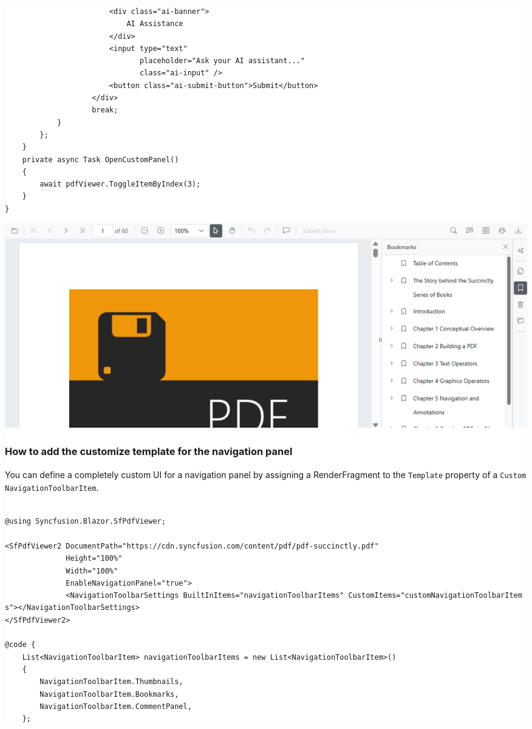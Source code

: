 ```cshtml
                        <div class="ai-banner">
                            AI Assistance
                        </div>
                        <input type="text"
                               placeholder="Ask your AI assistant..."
                               class="ai-input" />
                        <button class="ai-submit-button">Submit</button>
                    </div>
                    break;
            }
        };
    }
    private async Task OpenCustomPanel()
    {
        await pdfViewer.ToggleItemByIndex(3);
    }
}

```

![Open or Close Navigation Panel Programmatically](../blazor-classic/images/navigation_panel_toggleitembyindex.png)   

### How to add the customize template for the navigation panel

You can define a completely custom UI for a navigation panel by assigning a RenderFragment to the `Template` property of a `CustomNavigationToolbarItem`.

```cshtml

@using Syncfusion.Blazor.SfPdfViewer;

<SfPdfViewer2 DocumentPath="https://cdn.syncfusion.com/content/pdf/pdf-succinctly.pdf"
              Height="100%"
              Width="100%" 
              EnableNavigationPanel="true">
              <NavigationToolbarSettings BuiltInItems="navigationToolbarItems" CustomItems="customNavigationToolbarItems"></NavigationToolbarSettings>
</SfPdfViewer2>

@code {
    List<NavigationToolbarItem> navigationToolbarItems = new List<NavigationToolbarItem>()
    {
        NavigationToolbarItem.Thumbnails,
        NavigationToolbarItem.Bookmarks,
        NavigationToolbarItem.CommentPanel,
    };
```